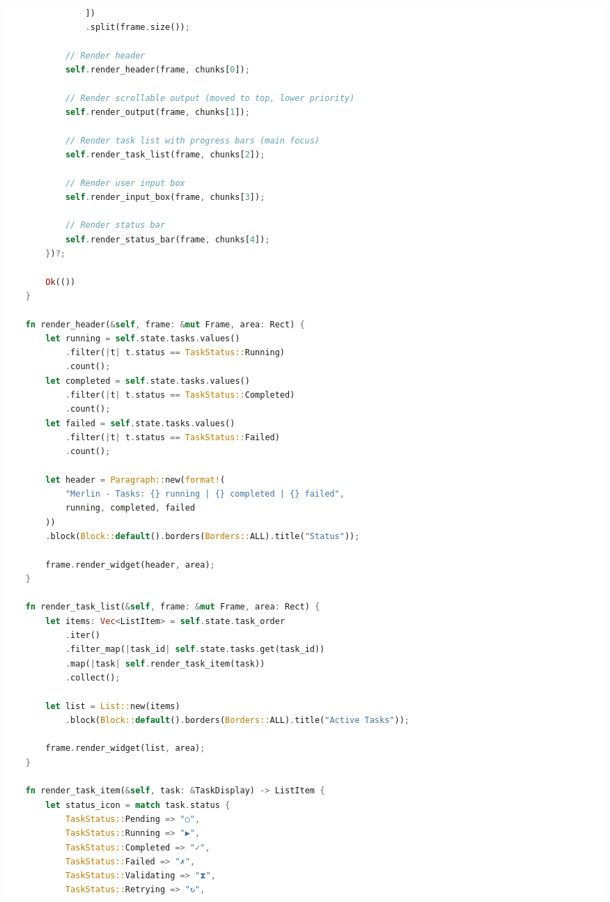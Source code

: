 ```rust
                ])
                .split(frame.size());
            
            // Render header
            self.render_header(frame, chunks[0]);
            
            // Render scrollable output (moved to top, lower priority)
            self.render_output(frame, chunks[1]);
            
            // Render task list with progress bars (main focus)
            self.render_task_list(frame, chunks[2]);
            
            // Render user input box
            self.render_input_box(frame, chunks[3]);
            
            // Render status bar
            self.render_status_bar(frame, chunks[4]);
        })?;
        
        Ok(())
    }
    
    fn render_header(&self, frame: &mut Frame, area: Rect) {
        let running = self.state.tasks.values()
            .filter(|t| t.status == TaskStatus::Running)
            .count();
        let completed = self.state.tasks.values()
            .filter(|t| t.status == TaskStatus::Completed)
            .count();
        let failed = self.state.tasks.values()
            .filter(|t| t.status == TaskStatus::Failed)
            .count();
        
        let header = Paragraph::new(format!(
            "Merlin - Tasks: {} running | {} completed | {} failed",
            running, completed, failed
        ))
        .block(Block::default().borders(Borders::ALL).title("Status"));
        
        frame.render_widget(header, area);
    }
    
    fn render_task_list(&self, frame: &mut Frame, area: Rect) {
        let items: Vec<ListItem> = self.state.task_order
            .iter()
            .filter_map(|task_id| self.state.tasks.get(task_id))
            .map(|task| self.render_task_item(task))
            .collect();
        
        let list = List::new(items)
            .block(Block::default().borders(Borders::ALL).title("Active Tasks"));
        
        frame.render_widget(list, area);
    }
    
    fn render_task_item(&self, task: &TaskDisplay) -> ListItem {
        let status_icon = match task.status {
            TaskStatus::Pending => "○",
            TaskStatus::Running => "▶",
            TaskStatus::Completed => "✓",
            TaskStatus::Failed => "✗",
            TaskStatus::Validating => "⧗",
            TaskStatus::Retrying => "↻",
```